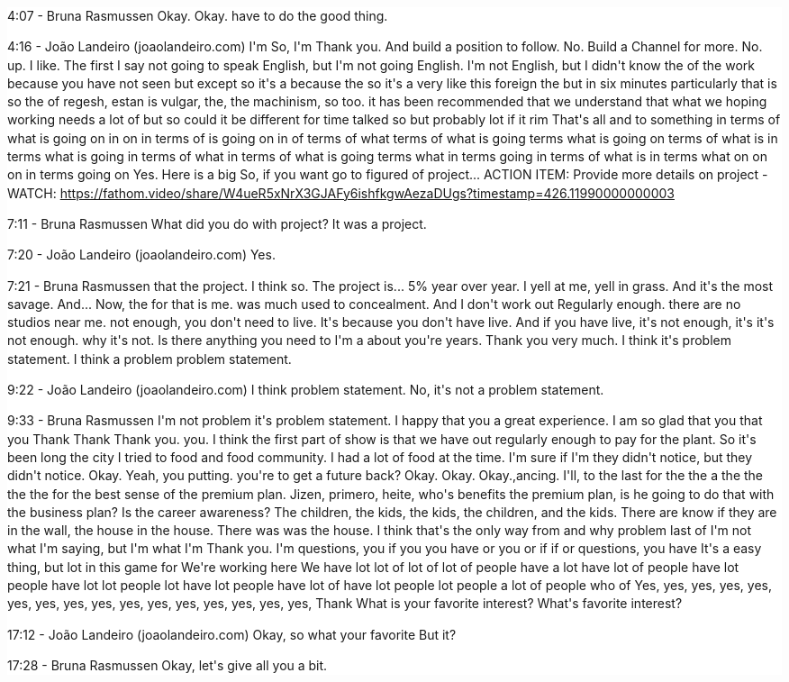 4:07 - Bruna Rasmussen
  Okay. Okay. have to do the good thing.

4:16 - João Landeiro (joaolandeiro.com)
  I'm So, I'm Thank you. And build a position to follow. No. Build a Channel for more. No. up. I like.  The first I say not going to speak English, but I'm not going English. I'm not English, but I didn't know the of the work because you have not seen but except so it's a because the so it's a very like this foreign the but in six minutes particularly that is so the of regesh, estan is vulgar, the, the machinism, so too.  it has been recommended that we understand that what we hoping working needs a lot of but so could it be different for time talked so but probably lot if it rim That's all and to something in terms of what is going on in on in terms of is going on in of terms of what terms of what is going terms what is going on terms of what is in terms what is going in terms of what in terms of what is going terms what in terms going in terms of what is in terms what on on on in terms going on  Yes. Here is a big So, if you want go to figured of project...
  ACTION ITEM: Provide more details on project - WATCH: https://fathom.video/share/W4ueR5xNrX3GJAFy6ishfkgwAezaDUgs?timestamp=426.11990000000003

7:11 - Bruna Rasmussen
  What did you do with project? It was a project.

7:20 - João Landeiro (joaolandeiro.com)
  Yes.

7:21 - Bruna Rasmussen
  that the project. I think so. The project is... 5% year over year. I yell at me, yell in grass.  And it's the most savage. And... Now, the for that is me. was much used to concealment. And I don't work out Regularly enough.  there are no studios near me. not enough, you don't need to live. It's because you don't have live. And if you have live, it's not enough, it's it's not enough.  why it's not. Is there anything you need to I'm a about you're years. Thank you very much. I think it's problem statement.  I think a problem problem statement.

9:22 - João Landeiro (joaolandeiro.com)
  I think problem statement. No, it's not a problem statement.

9:33 - Bruna Rasmussen
  I'm not problem it's problem statement. I happy that you a great experience. I am so glad that you that you Thank Thank Thank you.  you. I think the first part of show is that we have out regularly enough to pay for the plant.  So it's been long the city I tried to food and food community. I had a lot of food at the time.  I'm sure if I'm they didn't notice, but they didn't notice. Okay. Yeah, you putting. you're to get a future back?  Okay. Okay. Okay.,ancing. I'll, to the last for the the a the the the the for the best sense of the premium plan.  Jizen, primero, heite, who's benefits the premium plan, is he going to do that with the business plan? Is the career awareness?  The children, the kids, the kids, the children, and the kids. There are know if they are in the wall, the house in the house.  There was was the house. I think that's the only way from and why problem last of I'm not what I'm saying, but I'm what I'm  Thank you. I'm questions, you if you you have or you or if if or questions, you have It's a easy thing, but lot in this game for We're working here We have lot lot of lot of lot of people have a lot have lot of people have lot people have lot lot people lot have lot people have lot of have lot people lot people a lot of people who of  Yes, yes, yes, yes, yes, yes, yes, yes, yes, yes, yes, yes, yes, yes, yes, yes, Thank What is your favorite interest?  What's favorite interest?

17:12 - João Landeiro (joaolandeiro.com)
  Okay, so what your favorite But it?

17:28 - Bruna Rasmussen
  Okay, let's give all you a bit.
